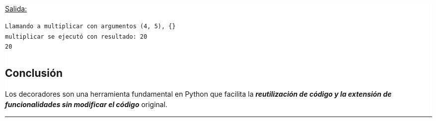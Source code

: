 <u>Salida:</u>

```
Llamando a multiplicar con argumentos (4, 5), {}
multiplicar se ejecutó con resultado: 20
20
```

## Conclusión

Los decoradores son una herramienta fundamental en Python que facilita la ***reutilización de código y la extensión de funcionalidades sin modificar el código***  original.

---
